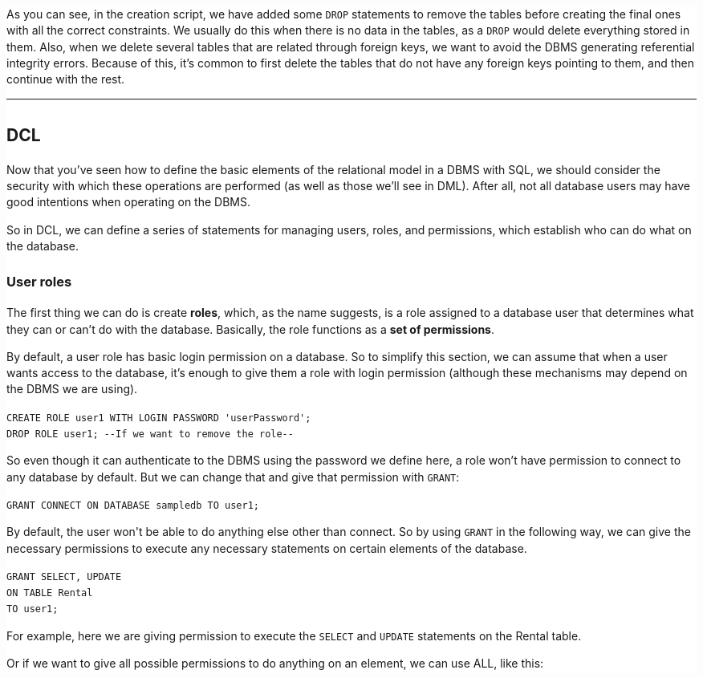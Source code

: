 As you can see, in the creation script, we have added some `DROP` statements to remove the tables before creating the final ones with all the correct constraints. We usually do this when there is no data in the tables, as a `DROP` would delete everything stored in them. Also, when we delete several tables that are related through foreign keys, we want to avoid the DBMS generating referential integrity errors. Because of this, it’s common to first delete the tables that do not have any foreign keys pointing to them, and then continue with the rest.

---

## DCL

Now that you’ve seen how to define the basic elements of the relational model in a DBMS with SQL, we should consider the security with which these operations are performed (as well as those we’ll see in DML). After all, not all database users may have good intentions when operating on the DBMS.

So in DCL, we can define a series of statements for managing users, roles, and permissions, which establish who can do what on the database.

### User roles

The first thing we can do is create **roles**, which, as the name suggests, is a role assigned to a database user that determines what they can or can’t do with the database. Basically, the role functions as a **set of permissions**.

By default, a user role has basic login permission on a database. So to simplify this section, we can assume that when a user wants access to the database, it’s enough to give them a role with login permission (although these mechanisms may depend on the DBMS we are using).

```pgsql
CREATE ROLE user1 WITH LOGIN PASSWORD 'userPassword';
DROP ROLE user1; --If we want to remove the role--
```

So even though it can authenticate to the DBMS using the password we define here, a role won’t have permission to connect to any database by default. But we can change that and give that permission with `GRANT`:

```pgsql
GRANT CONNECT ON DATABASE sampledb TO user1;
```

By default, the user won't be able to do anything else other than connect. So by using `GRANT` in the following way, we can give the necessary permissions to execute any necessary statements on certain elements of the database.

```pgsql
GRANT SELECT, UPDATE
ON TABLE Rental
TO user1;
```

For example, here we are giving permission to execute the `SELECT` and `UPDATE` statements on the Rental table.

Or if we want to give all possible permissions to do anything on an element, we can use ALL, like this:
